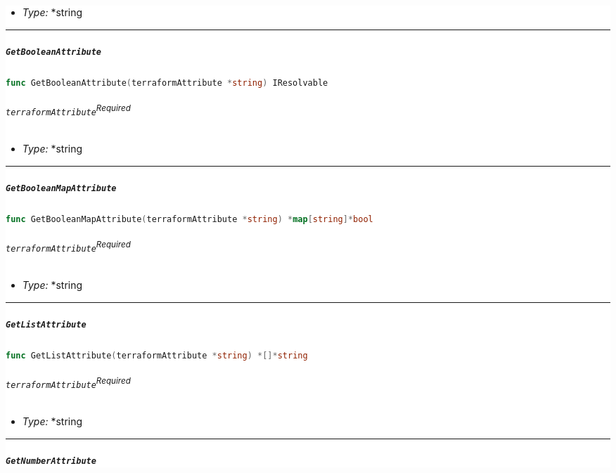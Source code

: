 - *Type:* *string

---

##### `GetBooleanAttribute` <a name="GetBooleanAttribute" id="@cdktf/provider-opentelekomcloud.wafCertificateV1.WafCertificateV1TimeoutsOutputReference.getBooleanAttribute"></a>

```go
func GetBooleanAttribute(terraformAttribute *string) IResolvable
```

###### `terraformAttribute`<sup>Required</sup> <a name="terraformAttribute" id="@cdktf/provider-opentelekomcloud.wafCertificateV1.WafCertificateV1TimeoutsOutputReference.getBooleanAttribute.parameter.terraformAttribute"></a>

- *Type:* *string

---

##### `GetBooleanMapAttribute` <a name="GetBooleanMapAttribute" id="@cdktf/provider-opentelekomcloud.wafCertificateV1.WafCertificateV1TimeoutsOutputReference.getBooleanMapAttribute"></a>

```go
func GetBooleanMapAttribute(terraformAttribute *string) *map[string]*bool
```

###### `terraformAttribute`<sup>Required</sup> <a name="terraformAttribute" id="@cdktf/provider-opentelekomcloud.wafCertificateV1.WafCertificateV1TimeoutsOutputReference.getBooleanMapAttribute.parameter.terraformAttribute"></a>

- *Type:* *string

---

##### `GetListAttribute` <a name="GetListAttribute" id="@cdktf/provider-opentelekomcloud.wafCertificateV1.WafCertificateV1TimeoutsOutputReference.getListAttribute"></a>

```go
func GetListAttribute(terraformAttribute *string) *[]*string
```

###### `terraformAttribute`<sup>Required</sup> <a name="terraformAttribute" id="@cdktf/provider-opentelekomcloud.wafCertificateV1.WafCertificateV1TimeoutsOutputReference.getListAttribute.parameter.terraformAttribute"></a>

- *Type:* *string

---

##### `GetNumberAttribute` <a name="GetNumberAttribute" id="@cdktf/provider-opentelekomcloud.wafCertificateV1.WafCertificateV1TimeoutsOutputReference.getNumberAttribute"></a>
